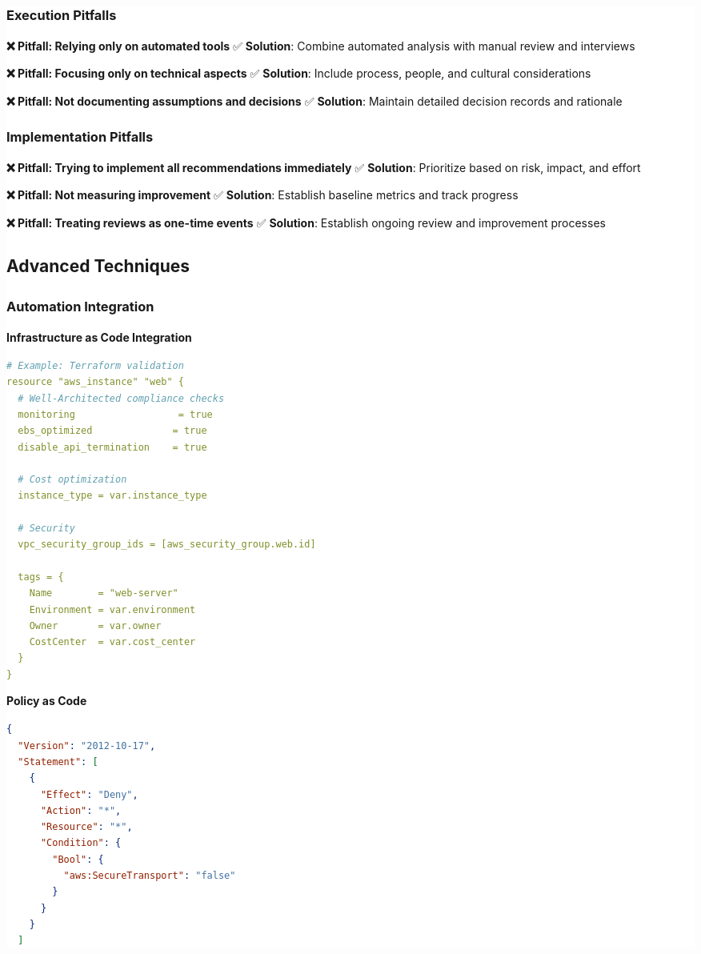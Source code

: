 ### Execution Pitfalls

**❌ Pitfall: Relying only on automated tools**
✅ **Solution**: Combine automated analysis with manual review and interviews

**❌ Pitfall: Focusing only on technical aspects**
✅ **Solution**: Include process, people, and cultural considerations

**❌ Pitfall: Not documenting assumptions and decisions**
✅ **Solution**: Maintain detailed decision records and rationale

### Implementation Pitfalls

**❌ Pitfall: Trying to implement all recommendations immediately**
✅ **Solution**: Prioritize based on risk, impact, and effort

**❌ Pitfall: Not measuring improvement**
✅ **Solution**: Establish baseline metrics and track progress

**❌ Pitfall: Treating reviews as one-time events**
✅ **Solution**: Establish ongoing review and improvement processes

## Advanced Techniques

### Automation Integration

**Infrastructure as Code Integration**
```yaml
# Example: Terraform validation
resource "aws_instance" "web" {
  # Well-Architected compliance checks
  monitoring                  = true
  ebs_optimized              = true
  disable_api_termination    = true
  
  # Cost optimization
  instance_type = var.instance_type
  
  # Security
  vpc_security_group_ids = [aws_security_group.web.id]
  
  tags = {
    Name        = "web-server"
    Environment = var.environment
    Owner       = var.owner
    CostCenter  = var.cost_center
  }
}
```

**Policy as Code**
```json
{
  "Version": "2012-10-17",
  "Statement": [
    {
      "Effect": "Deny",
      "Action": "*",
      "Resource": "*",
      "Condition": {
        "Bool": {
          "aws:SecureTransport": "false"
        }
      }
    }
  ]
```
